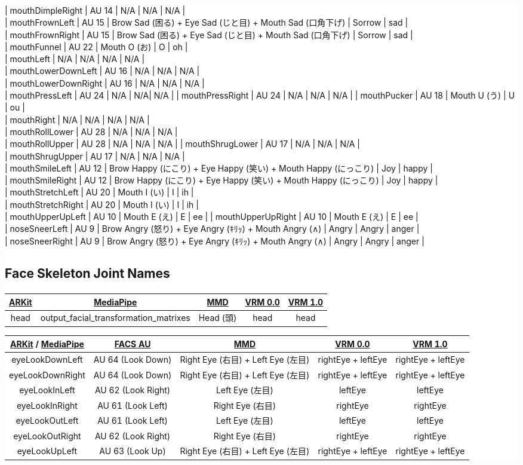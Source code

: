 | mouthDimpleRight | AU 14 | N/A | N/A  | N/A  |  
| mouthFrownLeft | AU 15 | Brow Sad (困る) + Eye Sad (じと目) + Mouth Sad (口角下げ) | Sorrow | sad |  
| mouthFrownRight | AU 15 | Brow Sad (困る) + Eye Sad (じと目) + Mouth Sad (口角下げ) | Sorrow | sad |  
| mouthFunnel | AU 22 | Mouth O (お) | O | oh |  
| mouthLeft | N/A | N/A | N/A | N/A |  
| mouthLowerDownLeft | AU 16 | N/A | N/A | N/A |  
| mouthLowerDownRight | AU 16 | N/A | N/A | N/A |  
| mouthPressLeft | AU 24 | N/A | N/A| N/A |
| mouthPressRight | AU 24 | N/A | N/A | N/A |
| mouthPucker | AU 18 | Mouth U (う) | U | ou |  
| mouthRight | N/A | N/A | N/A | N/A |  
| mouthRollLower | AU 28 | N/A | N/A | N/A |  
| mouthRollUpper | AU 28 | N/A | N/A | N/A |
| mouthShrugLower | AU 17 | N/A | N/A | N/A |  
| mouthShrugUpper | AU 17 | N/A | N/A | N/A |  
| mouthSmileLeft | AU 12 | Brow Happy (にこり) + Eye Happy (笑い) + Mouth Happy (にっこり) | Joy | happy |  
| mouthSmileRight | AU 12 | Brow Happy (にこり) + Eye Happy (笑い) + Mouth Happy (にっこり) | Joy | happy |  
| mouthStretchLeft | AU 20 | Mouth I (い) | I | ih |  
| mouthStretchRight | AU 20 | Mouth I (い) | I | ih  |  
| mouthUpperUpLeft | AU 10 | Mouth E (え) | E | ee | 
| mouthUpperUpRight | AU 10 | Mouth E (え) | E | ee |  
| noseSneerLeft | AU 9 | Brow Angry (怒り) + Eye Angry (ｷﾘｯ) + Mouth Angry (∧) | Angry | Angry | anger |  
| noseSneerRight | AU 9 | Brow Angry (怒り) + Eye Angry (ｷﾘｯ) + Mouth Angry (∧) | Angry | Angry | anger |  

## Face Skeleton Joint Names  

| [ARKit](https://developer.apple.com/documentation/arkit/arskeleton/jointname) | [MediaPipe](https://ai.google.dev/edge/mediapipe/solutions/vision/face_landmarker) | [MMD](https://github.com/saturday06/VRM-Addon-for-Blender/blob/main/src/io_scene_vrm/common/human_bone_mapper/mmd_mapping.py) | [VRM 0.0](https://github.com/vrm-c/vrm-specification/blob/master/specification/0.0/README.md#defined-bones) | [VRM 1.0](https://github.com/vrm-c/vrm-specification/blob/master/specification/VRMC_vrm-1.0/humanoid.md#list-of-humanoid-bones) |  
| :-: | :-: | :-: | :-: | :-: |   
| head | output_facial_transformation_matrixes | Head (頭) | head | head |  

| [ARKit](https://developer.apple.com/documentation/arkit/arfaceanchor/blendshapelocation) / [MediaPipe](https://ai.google.dev/edge/mediapipe/solutions/vision/face_landmarker) | [FACS AU](https://www.cs.cmu.edu/~face/facs.htm) | [MMD](https://github.com/saturday06/VRM-Addon-for-Blender/blob/main/src/io_scene_vrm/common/human_bone_mapper/mmd_mapping.py) | [VRM 0.0](https://github.com/vrm-c/vrm-specification/blob/master/specification/0.0/README.md#defined-bones) | [VRM 1.0](https://github.com/vrm-c/vrm-specification/blob/master/specification/VRMC_vrm-1.0/humanoid.md#list-of-humanoid-bones) |  
| :-: | :-: | :-: | :-: | :-: |   
| eyeLookDownLeft | AU 64 (Look Down) | Right Eye (右目) + Left Eye (左目) | rightEye + leftEye | rightEye + leftEye |  
| eyeLookDownRight | AU 64 (Look Down) | Right Eye (右目) + Left Eye (左目) | rightEye + leftEye | rightEye + leftEye |  
| eyeLookInLeft | AU 62 (Look Right) | Left Eye (左目) | leftEye | leftEye |  
| eyeLookInRight | AU 61 (Look Left) | Right Eye (右目) | rightEye | rightEye |  
| eyeLookOutLeft | AU 61 (Look Left) | Left Eye (左目) | leftEye | leftEye |  
| eyeLookOutRight | AU 62 (Look Right) | Right Eye (右目) | rightEye | rightEye |  
| eyeLookUpLeft | AU 63 (Look Up) | Right Eye (右目) + Left Eye (左目) | rightEye + leftEye | rightEye + leftEye |  